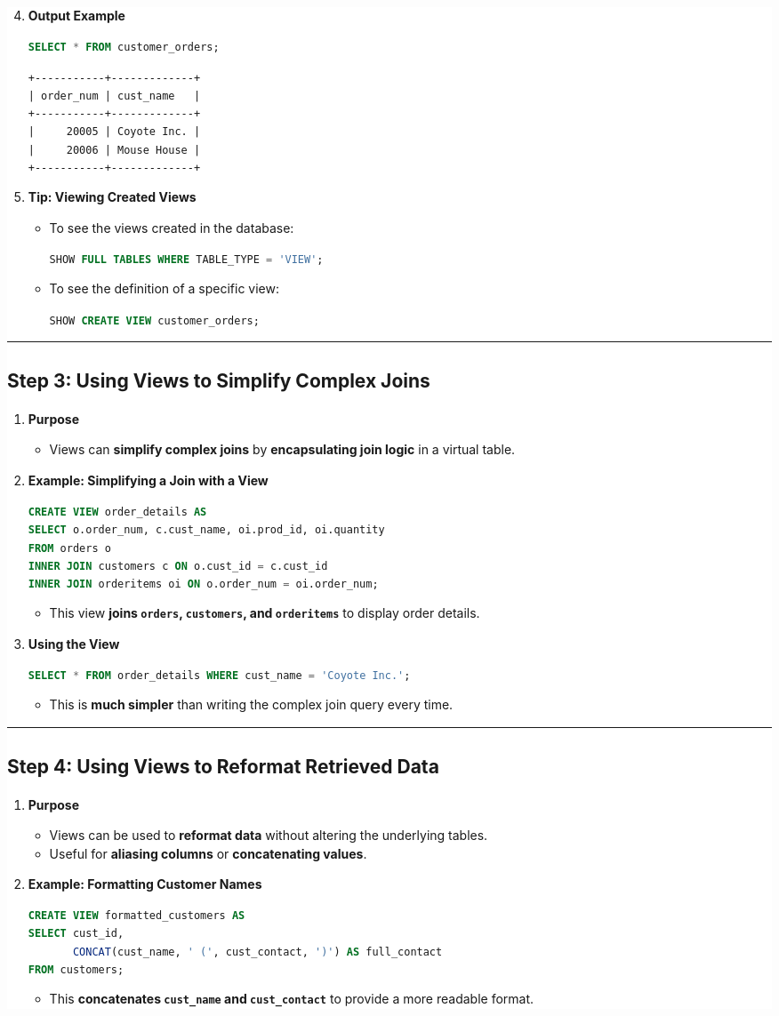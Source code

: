 4. **Output Example**
   ```sql
   SELECT * FROM customer_orders;
   ```
   ```
   +-----------+-------------+
   | order_num | cust_name   |
   +-----------+-------------+
   |     20005 | Coyote Inc. |
   |     20006 | Mouse House |
   +-----------+-------------+
   ```

5. **Tip: Viewing Created Views**
   - To see the views created in the database:
     ```sql
     SHOW FULL TABLES WHERE TABLE_TYPE = 'VIEW';
     ```
   - To see the definition of a specific view:
     ```sql
     SHOW CREATE VIEW customer_orders;
     ```

---

## **Step 3: Using Views to Simplify Complex Joins**
1. **Purpose**
   - Views can **simplify complex joins** by **encapsulating join logic** in a virtual table.

2. **Example: Simplifying a Join with a View**
   ```sql
   CREATE VIEW order_details AS
   SELECT o.order_num, c.cust_name, oi.prod_id, oi.quantity
   FROM orders o
   INNER JOIN customers c ON o.cust_id = c.cust_id
   INNER JOIN orderitems oi ON o.order_num = oi.order_num;
   ```
   - This view **joins `orders`, `customers`, and `orderitems`** to display order details.

3. **Using the View**
   ```sql
   SELECT * FROM order_details WHERE cust_name = 'Coyote Inc.';
   ```
   - This is **much simpler** than writing the complex join query every time.

---

## **Step 4: Using Views to Reformat Retrieved Data**
1. **Purpose**
   - Views can be used to **reformat data** without altering the underlying tables.
   - Useful for **aliasing columns** or **concatenating values**.

2. **Example: Formatting Customer Names**
   ```sql
   CREATE VIEW formatted_customers AS
   SELECT cust_id,
          CONCAT(cust_name, ' (', cust_contact, ')') AS full_contact
   FROM customers;
   ```
   - This **concatenates `cust_name` and `cust_contact`** to provide a more readable format.
